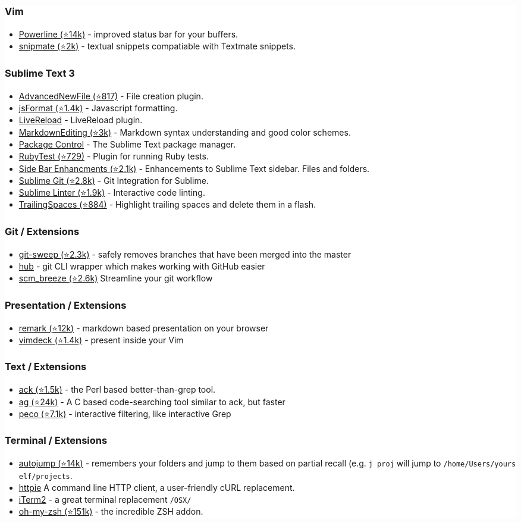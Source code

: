 ### Vim

*   [Powerline (⭐14k)](https://github.com/Lokaltog/powerline) - improved status bar for your buffers.
*   [snipmate (⭐2k)](https://github.com/garbas/vim-snipmate) - textual snippets compatiable with Textmate snippets.

### Sublime Text 3

*   [AdvancedNewFile (⭐817)](https://github.com/skuroda/Sublime-AdvancedNewFile) - File creation plugin.
*   [jsFormat (⭐1.4k)](https://github.com/jdc0589/JsFormat) - Javascript formatting.
*   [LiveReload](https://github.com/dz0ny/LiveReload-sublimetext2) - LiveReload plugin.
*   [MarkdownEditing (⭐3k)](https://github.com/SublimeText-Markdown/MarkdownEditing) - Markdown syntax understanding and good color schemes.
*   [Package Control](https://sublime.wbond.net/installation) - The Sublime Text package manager.
*   [RubyTest (⭐729)](https://github.com/maltize/sublime-text-2-ruby-tests) - Plugin for running Ruby tests.
*   [Side Bar Enhancments (⭐2.1k)](https://github.com/titoBouzout/SideBarEnhancements) - Enhancements to Sublime Text sidebar. Files and folders.
*   [Sublime Git (⭐2.8k)](https://github.com/kemayo/sublime-text-git) - Git Integration for Sublime.
*   [Sublime Linter (⭐1.9k)](https://github.com/SublimeLinter/SublimeLinter3/) - Interactive code linting.
*   [TrailingSpaces (⭐884)](https://github.com/SublimeText/TrailingSpaces) - Highlight trailing spaces and delete them in a flash.

### Git / Extensions

*   [git-sweep (⭐2.3k)](https://github.com/arc90/git-sweep) - safely removes branches that have been merged into the master
*   [hub](https://hub.github.com/) - git CLI wrapper which makes working with GitHub easier
*   [scm\_breeze (⭐2.6k)](https://github.com/ndbroadbent/scm_breeze) Streamline your git workflow

### Presentation / Extensions

*   [remark (⭐12k)](https://github.com/gnab/remark) - markdown based presentation on your browser
*   [vimdeck (⭐1.4k)](https://github.com/tybenz/vimdeck) - present inside your Vim

### Text / Extensions

*   [ack (⭐1.5k)](https://github.com/petdance/ack2) - the Perl based
    better-than-grep tool.
*   [ag (⭐24k)](https://github.com/ggreer/the_silver_searcher) - A C based code-searching tool similar to ack, but faster
*   [peco (⭐7.1k)](https://github.com/peco/peco) - interactive filtering, like interactive Grep

### Terminal / Extensions

*   [autojump (⭐14k)](https://github.com/joelthelion/autojump) - remembers your
    folders and jump to them based on partial recall (e.g. `j proj` will jump
    to `/home/Users/yourself/projects`.
*   [httpie](http://httpie.org/) A command line HTTP client, a user-friendly cURL replacement.
*   [iTerm2](http://www.iterm2.com/) - a great terminal replacement `/OSX/`
*   [oh-my-zsh (⭐151k)](https://github.com/robbyrussell/oh-my-zsh) - the
    incredible ZSH addon.
